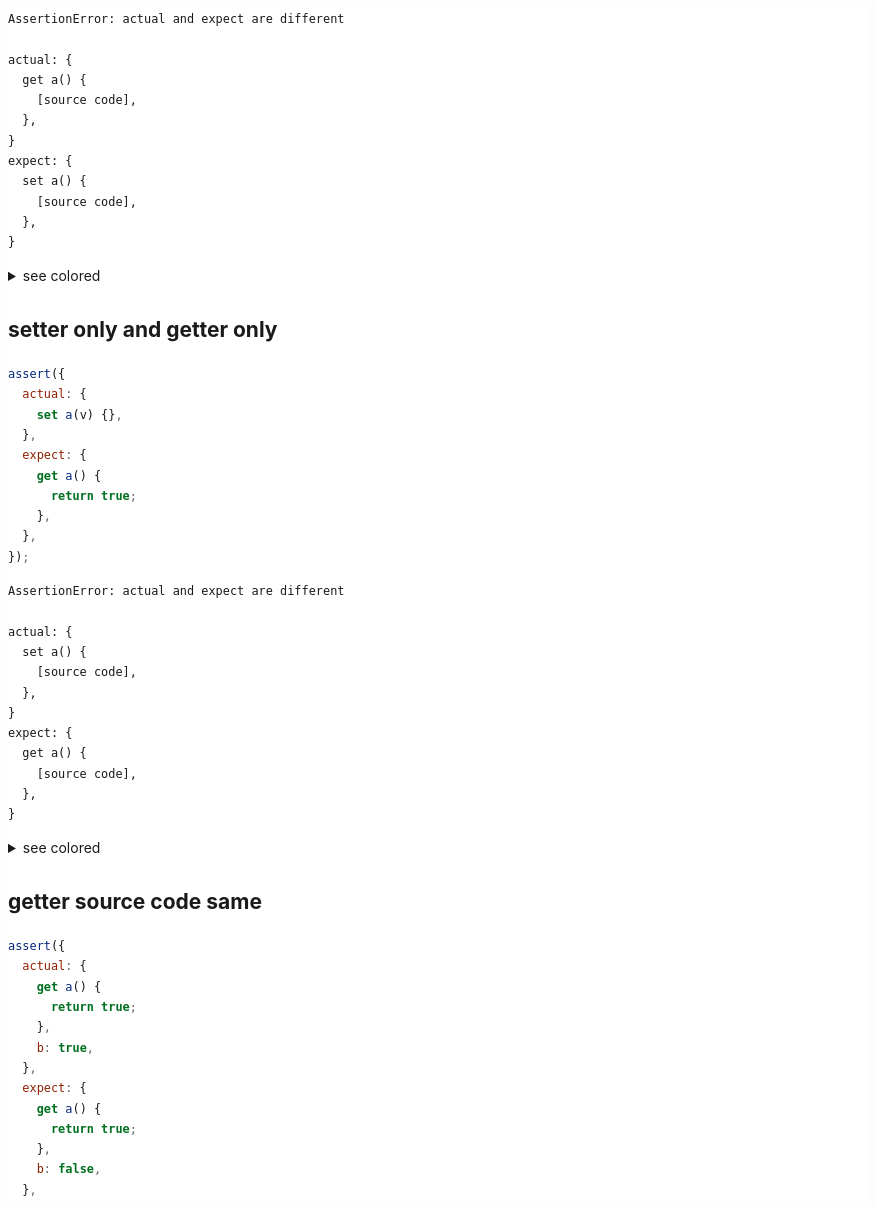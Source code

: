 ```console
AssertionError: actual and expect are different

actual: {
  get a() {
    [source code],
  },
}
expect: {
  set a() {
    [source code],
  },
}
```

<details><summary>see colored</summary></details>


## setter only and getter only

```js
assert({
  actual: {
    set a(v) {},
  },
  expect: {
    get a() {
      return true;
    },
  },
});
```

```console
AssertionError: actual and expect are different

actual: {
  set a() {
    [source code],
  },
}
expect: {
  get a() {
    [source code],
  },
}
```

<details><summary>see colored</summary></details>


## getter source code same

```js
assert({
  actual: {
    get a() {
      return true;
    },
    b: true,
  },
  expect: {
    get a() {
      return true;
    },
    b: false,
  },
```